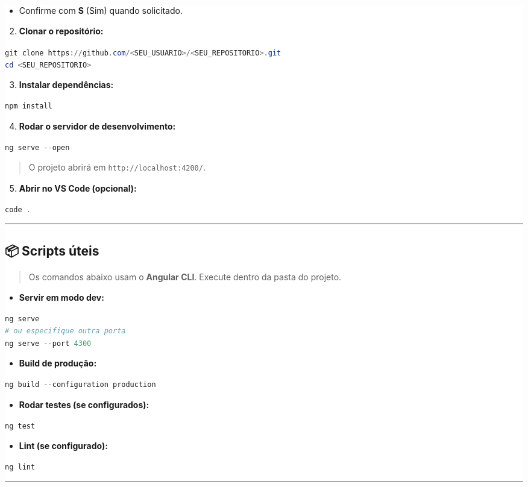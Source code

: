    * Confirme com **S** (Sim) quando solicitado.

2. **Clonar o repositório:**

```powershell
git clone https://github.com/<SEU_USUARIO>/<SEU_REPOSITORIO>.git
cd <SEU_REPOSITORIO>
```

3. **Instalar dependências:**

```powershell
npm install
```

4. **Rodar o servidor de desenvolvimento:**

```powershell
ng serve --open
```

> O projeto abrirá em `http://localhost:4200/`.

5. **Abrir no VS Code (opcional):**

```powershell
code .
```

---

## 📦 Scripts úteis

> Os comandos abaixo usam o **Angular CLI**. Execute dentro da pasta do projeto.

* **Servir em modo dev:**

```powershell
ng serve
# ou especifique outra porta
ng serve --port 4300
```

* **Build de produção:**

```powershell
ng build --configuration production
```

* **Rodar testes (se configurados):**

```powershell
ng test
```

* **Lint (se configurado):**

```powershell
ng lint
```

---
